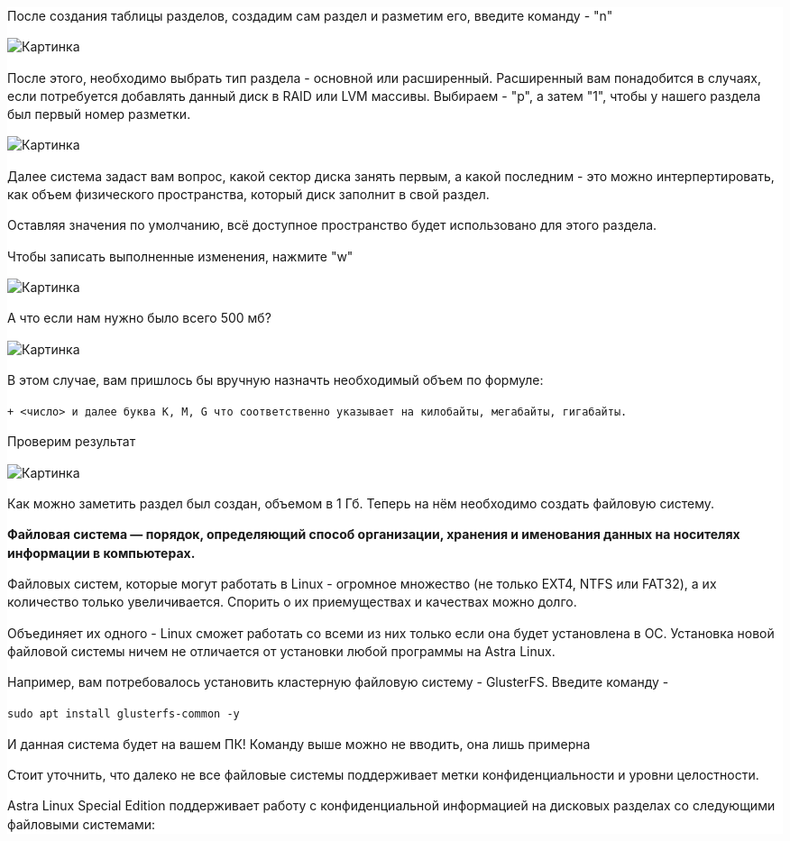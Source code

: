  После создания таблицы разделов, создадим сам раздел и разметим его, введите команду - "n"

 ![Картинка](./Screen16.png)

 После этого, необходимо выбрать тип раздела - основной или расширенный. Расширенный вам понадобится в случаях, если потребуется добавлять данный диск в RAID или LVM массивы. Выбираем  - "p", а затем "1", чтобы у нашего раздела был первый номер разметки.

  ![Картинка](./Screen17.png)

Далее система задаст вам вопрос, какой сектор диска занять первым, а какой последним - это можно интерпертировать, как объем физического пространства, который диск заполнит в свой раздел.

Оставляя  значения по умолчанию, всё доступное пространство будет использовано для этого раздела.

Чтобы записать выполненные изменения, нажмите "w"

![Картинка](./Screen19.png)


А что если нам нужно было всего 500 мб?

![Картинка](./Screen18.png)

В этом случае, вам пришлось бы вручную назначть необходимый объем по формуле:

```console
+ <число> и далее буква K, M, G что соответственно указывает на килобайты, мегабайты, гигабайты.
```

Проверим результат

![Картинка](./Screen20.png)

Как можно заметить раздел был создан, объемом в 1 Гб. Теперь на нём необходимо создать файловую систему.

**Файловая система — порядок, определяющий способ организации, хранения и именования данных на носителях информации в компьютерах.**

Файловых систем, которые могут работать в Linux - огромное множество (не только EXT4, NTFS или FAT32), а их количество только увеличивается. Спорить о их приемуществах и качествах можно долго.

Объединяет их одного - Linux сможет работать со всеми из них только если она будет установлена в ОС. Установка новой файловой системы ничем не отличается от установки любой программы на Astra Linux.

Например, вам потребовалось установить кластерную файловую систему - GlusterFS. Введите команду -

```console
sudo apt install glusterfs-common -y
```

И данная система будет на вашем ПК! Команду выше можно не вводить, она лишь примерна

Стоит уточнить, что далеко не все файловые системы поддерживает метки конфиденциальности и уровни целостности.

Astra Linux Special Edition поддерживает работу с конфиденциальной информацией на дисковых разделах со следующими файловыми системами:
